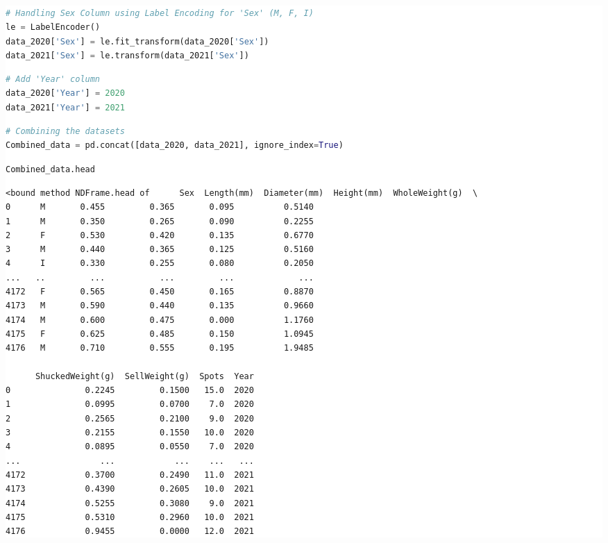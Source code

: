 
```python
# Handling Sex Column using Label Encoding for 'Sex' (M, F, I)
le = LabelEncoder()
data_2020['Sex'] = le.fit_transform(data_2020['Sex'])
data_2021['Sex'] = le.transform(data_2021['Sex'])


```


```python
# Add 'Year' column
data_2020['Year'] = 2020
data_2021['Year'] = 2021
```


```python
# Combining the datasets
Combined_data = pd.concat([data_2020, data_2021], ignore_index=True)

```


```python
Combined_data.head
```




    <bound method NDFrame.head of      Sex  Length(mm)  Diameter(mm)  Height(mm)  WholeWeight(g)  \
    0      M       0.455         0.365       0.095          0.5140   
    1      M       0.350         0.265       0.090          0.2255   
    2      F       0.530         0.420       0.135          0.6770   
    3      M       0.440         0.365       0.125          0.5160   
    4      I       0.330         0.255       0.080          0.2050   
    ...   ..         ...           ...         ...             ...   
    4172   F       0.565         0.450       0.165          0.8870   
    4173   M       0.590         0.440       0.135          0.9660   
    4174   M       0.600         0.475       0.000          1.1760   
    4175   F       0.625         0.485       0.150          1.0945   
    4176   M       0.710         0.555       0.195          1.9485   
    
          ShuckedWeight(g)  SellWeight(g)  Spots  Year  
    0               0.2245         0.1500   15.0  2020  
    1               0.0995         0.0700    7.0  2020  
    2               0.2565         0.2100    9.0  2020  
    3               0.2155         0.1550   10.0  2020  
    4               0.0895         0.0550    7.0  2020  
    ...                ...            ...    ...   ...  
    4172            0.3700         0.2490   11.0  2021  
    4173            0.4390         0.2605   10.0  2021  
    4174            0.5255         0.3080    9.0  2021  
    4175            0.5310         0.2960   10.0  2021  
    4176            0.9455         0.0000   12.0  2021  
    